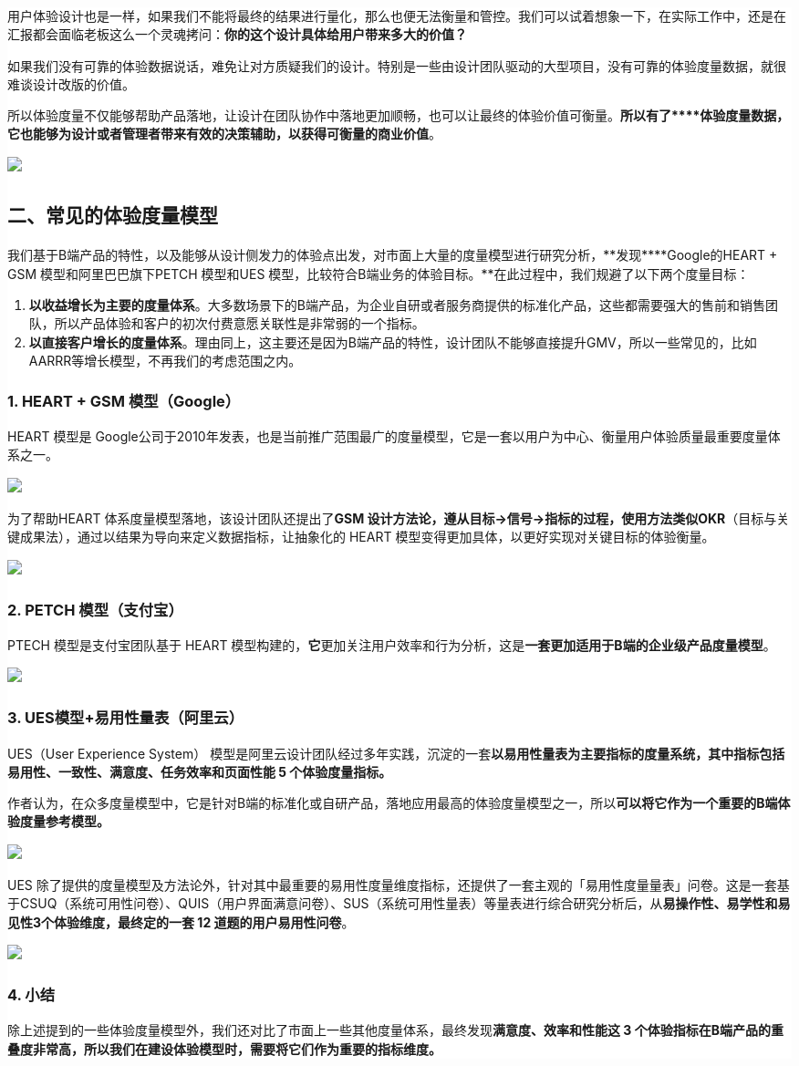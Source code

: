 用户体验设计也是一样，如果我们不能将最终的结果进行量化，那么也便无法衡量和管控。我们可以试着想象一下，在实际工作中，还是在汇报都会面临老板这么一个灵魂拷问：**你的这个设计具体给用户带来多大的价值？**

如果我们没有可靠的体验数据说话，难免让对方质疑我们的设计。特别是一些由设计团队驱动的大型项目，没有可靠的体验度量数据，就很难谈设计改版的价值。

所以体验度量不仅能够帮助产品落地，让设计在团队协作中落地更加顺畅，也可以让最终的体验价值可衡量。**所以有了****体验度量数据，它也能够为设计或者管理者带来有效的决策辅助，以获得可衡量的商业价值**。

![](https://image.woshipm.com/2023/03/23/0616dc98-c924-11ed-ad95-00163e0b5ff3.png)

## 二、常见的体验度量模型

我们基于B端产品的特性，以及能够从设计侧发力的体验点出发，对市面上大量的度量模型进行研究分析，**发现****Google的HEART + GSM 模型和阿里巴巴旗下PETCH 模型和UES 模型，比较符合B端业务的体验目标。**在此过程中，我们规避了以下两个度量目标：

1.  **以收益增长为主要的度量体系**。大多数场景下的B端产品，为企业自研或者服务商提供的标准化产品，这些都需要强大的售前和销售团队，所以产品体验和客户的初次付费意愿关联性是非常弱的一个指标。
2.  **以直接客户增长的度量体系**。理由同上，这主要还是因为B端产品的特性，设计团队不能够直接提升GMV，所以一些常见的，比如AARRR等增长模型，不再我们的考虑范围之内。

### 1\. HEART + GSM 模型（Google）

HEART 模型是 Google公司于2010年发表，也是当前推广范围最广的度量模型，它是一套以用户为中心、衡量用户体验质量最重要度量体系之一。

![](https://image.woshipm.com/2023/03/23/0a07b638-c924-11ed-ad95-00163e0b5ff3.png)

为了帮助HEART 体系度量模型落地，该设计团队还提出了**GSM 设计方法论，遵从目标→信号→指标的过程，使用方法类似OKR**（目标与关键成果法），通过以结果为导向来定义数据指标，让抽象化的 HEART 模型变得更加具体，以更好实现对关键目标的体验衡量。

![](https://image.woshipm.com/2023/03/23/0d5c297c-c924-11ed-ad95-00163e0b5ff3.png)

### 2\. PETCH 模型（支付宝）

PTECH 模型是支付宝团队基于 HEART 模型构建的，**它**更加关注用户效率和行为分析，这是**一套更加适用于B端的企业级产品度量模型**。

![](https://image.woshipm.com/2023/03/23/12339192-c924-11ed-ad95-00163e0b5ff3.png)

### 3\. UES模型+易用性量表（阿里云）

UES（User Experience System） 模型是阿里云设计团队经过多年实践，沉淀的一套**以易用性量表为主要指标的度量系统，其中指标包括易用性、一致性、满意度、任务效率和页面性能 5 个体验度量指标。**

作者认为，在众多度量模型中，它是针对B端的标准化或自研产品，落地应用最高的体验度量模型之一，所以**可以将它作为一个重要的B端体验度量参考模型。**

![](https://image.woshipm.com/2023/03/23/15d79028-c924-11ed-ad95-00163e0b5ff3.png)

UES 除了提供的度量模型及方法论外，针对其中最重要的易用性度量维度指标，还提供了一套主观的「易用性度量量表」问卷。这是一套基于CSUQ（系统可用性问卷）、QUIS（用户界面满意问卷）、SUS（系统可用性量表）等量表进行综合研究分析后，从**易操作性、易学性和易见性3个体验维度，最终定的一套 12 道题的用户易用性问卷**。

![](https://image.woshipm.com/2023/03/23/190c0b8e-c924-11ed-89d0-00163e0b5ff3.png)

### 4\. 小结

除上述提到的一些体验度量模型外，我们还对比了市面上一些其他度量体系，最终发现**满意度、效率和性能这 3 个体验指标在B端产品的重叠度非常高，所以我们在建设体验模型时，需要将它们作为重要的指标维度。**
